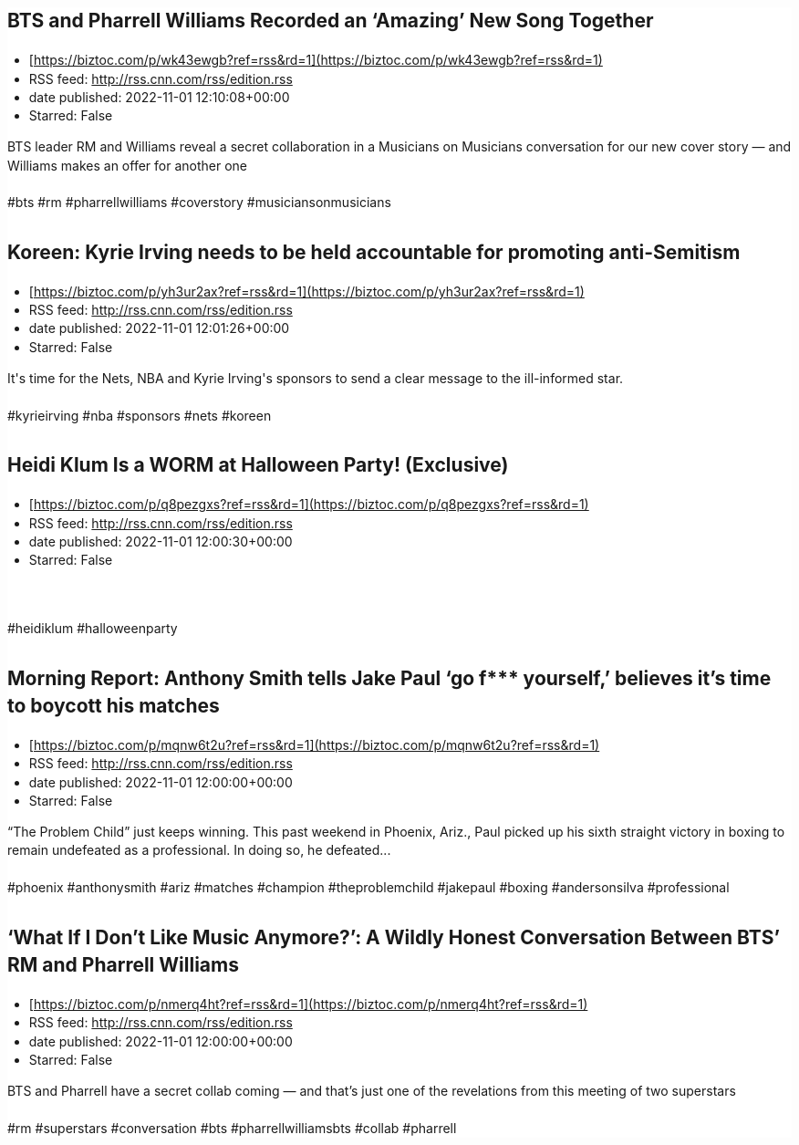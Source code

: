 ## BTS and Pharrell Williams Recorded an ‘Amazing’ New Song Together
 - [https://biztoc.com/p/wk43ewgb?ref=rss&rd=1](https://biztoc.com/p/wk43ewgb?ref=rss&rd=1)
 - RSS feed: http://rss.cnn.com/rss/edition.rss
 - date published: 2022-11-01 12:10:08+00:00
 - Starred: False

BTS leader RM and Williams reveal a secret collaboration in a Musicians on Musicians conversation for our new cover story — and Williams makes an offer for another one <br /><br /> #bts #rm #pharrellwilliams #coverstory #musiciansonmusicians

## Koreen: Kyrie Irving needs to be held accountable for promoting anti-Semitism
 - [https://biztoc.com/p/yh3ur2ax?ref=rss&rd=1](https://biztoc.com/p/yh3ur2ax?ref=rss&rd=1)
 - RSS feed: http://rss.cnn.com/rss/edition.rss
 - date published: 2022-11-01 12:01:26+00:00
 - Starred: False

It's time for the Nets, NBA and Kyrie Irving's sponsors to send a clear message to the ill-informed star. <br /><br /> #kyrieirving #nba #sponsors #nets #koreen

## Heidi Klum Is a WORM at Halloween Party! (Exclusive)
 - [https://biztoc.com/p/q8pezgxs?ref=rss&rd=1](https://biztoc.com/p/q8pezgxs?ref=rss&rd=1)
 - RSS feed: http://rss.cnn.com/rss/edition.rss
 - date published: 2022-11-01 12:00:30+00:00
 - Starred: False

<br /><br /> #heidiklum #halloweenparty

## Morning Report: Anthony Smith tells Jake Paul ‘go f*** yourself,’ believes it’s time to boycott his matches
 - [https://biztoc.com/p/mqnw6t2u?ref=rss&rd=1](https://biztoc.com/p/mqnw6t2u?ref=rss&rd=1)
 - RSS feed: http://rss.cnn.com/rss/edition.rss
 - date published: 2022-11-01 12:00:00+00:00
 - Starred: False

“The Problem Child” just keeps winning. This past weekend in Phoenix, Ariz., Paul picked up his sixth straight victory in boxing to remain undefeated as a professional. In doing so, he defeated... <br /><br /> #phoenix #anthonysmith #ariz #matches #champion #theproblemchild #jakepaul #boxing #andersonsilva #professional

## ‘What If I Don’t Like Music Anymore?’: A Wildly Honest Conversation Between BTS’ RM and Pharrell Williams
 - [https://biztoc.com/p/nmerq4ht?ref=rss&rd=1](https://biztoc.com/p/nmerq4ht?ref=rss&rd=1)
 - RSS feed: http://rss.cnn.com/rss/edition.rss
 - date published: 2022-11-01 12:00:00+00:00
 - Starred: False

BTS and Pharrell have a secret collab coming — and that’s just one of the revelations from this meeting of two superstars <br /><br /> #rm #superstars #conversation #bts #pharrellwilliamsbts #collab #pharrell
